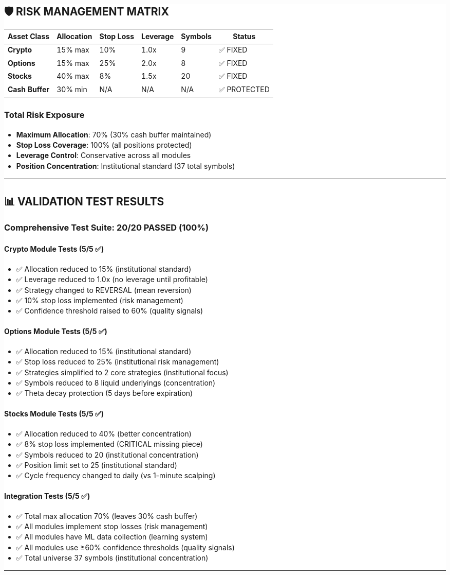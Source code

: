
## 🛡️ RISK MANAGEMENT MATRIX

| Asset Class | Allocation | Stop Loss | Leverage | Symbols | Status |
|-------------|------------|-----------|----------|---------|---------|
| **Crypto** | 15% max | 10% | 1.0x | 9 | ✅ FIXED |
| **Options** | 15% max | 25% | 2.0x | 8 | ✅ FIXED |
| **Stocks** | 40% max | 8% | 1.5x | 20 | ✅ FIXED |
| **Cash Buffer** | 30% min | N/A | N/A | N/A | ✅ PROTECTED |

### Total Risk Exposure
- **Maximum Allocation**: 70% (30% cash buffer maintained)
- **Stop Loss Coverage**: 100% (all positions protected)
- **Leverage Control**: Conservative across all modules
- **Position Concentration**: Institutional standard (37 total symbols)

---

## 📊 VALIDATION TEST RESULTS

### Comprehensive Test Suite: 20/20 PASSED (100%)

#### Crypto Module Tests (5/5 ✅)
- ✅ Allocation reduced to 15% (institutional standard)
- ✅ Leverage reduced to 1.0x (no leverage until profitable)
- ✅ Strategy changed to REVERSAL (mean reversion)
- ✅ 10% stop loss implemented (risk management)
- ✅ Confidence threshold raised to 60% (quality signals)

#### Options Module Tests (5/5 ✅)
- ✅ Allocation reduced to 15% (institutional standard)
- ✅ Stop loss reduced to 25% (institutional risk management)
- ✅ Strategies simplified to 2 core strategies (institutional focus)
- ✅ Symbols reduced to 8 liquid underlyings (concentration)
- ✅ Theta decay protection (5 days before expiration)

#### Stocks Module Tests (5/5 ✅)
- ✅ Allocation reduced to 40% (better concentration)
- ✅ 8% stop loss implemented (CRITICAL missing piece)
- ✅ Symbols reduced to 20 (institutional concentration)
- ✅ Position limit set to 25 (institutional standard)
- ✅ Cycle frequency changed to daily (vs 1-minute scalping)

#### Integration Tests (5/5 ✅)
- ✅ Total max allocation 70% (leaves 30% cash buffer)
- ✅ All modules implement stop losses (risk management)
- ✅ All modules have ML data collection (learning system)
- ✅ All modules use ≥60% confidence thresholds (quality signals)
- ✅ Total universe 37 symbols (institutional concentration)

---